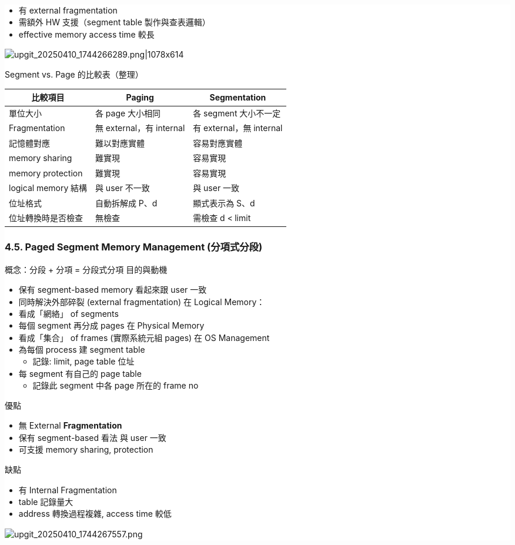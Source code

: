 -   有 external fragmentation
-   需額外 HW 支援（segment table 製作與查表邏輯）
-   effective memory access time 較長

![upgit_20250410_1744266289.png|1078x614](https://raw.githubusercontent.com/kcwc1029/obsidian-upgit-image/main/2025/04/upgit_20250410_1744266289.png)

Segment vs. Page 的比較表（整理）

| 比較項目            | Paging                   | Segmentation             |
| ------------------- | ------------------------ | ------------------------ |
| 單位大小            | 各 page 大小相同         | 各 segment 大小不一定    |
| Fragmentation       | 無 external，有 internal | 有 external，無 internal |
| 記憶體對應          | 難以對應實體             | 容易對應實體             |
| memory sharing      | 難實現                   | 容易實現                 |
| memory protection   | 難實現                   | 容易實現                 |
| logical memory 結構 | 與 user 不一致           | 與 user 一致             |
| 位址格式            | 自動拆解成 P、d          | 顯式表示為 S、d          |
| 位址轉換時是否檢查  | 無檢查                   | 需檢查 d < limit         |

### 4.5. Paged Segment Memory Management (分項式分段)

概念：分段 + 分項 = 分段式分項
目的與動機

-   保有 segment-based memory 看起來跟 user 一致
-   同時解決外部碎裂 (external fragmentation)
    在 Logical Memory：
-   看成「網絡」 of segments
-   每個 segment 再分成 pages
    在 Physical Memory
-   看成「集合」 of frames (實際系統元組 pages)
    在 OS Management
-   為每個 process 建 segment table
    -   記錄: limit, page table 位址
-   每 segment 有自己的 page table
    -   記錄此 segment 中各 page 所在的 frame no

優點

-   無 External **Fragmentation**
-   保有 segment-based 看法 與 user 一致
-   可支援 memory sharing, protection

缺點

-   有 Internal Fragmentation
-   table 記錄量大
-   address 轉換過程複雜, access time 較低

![upgit_20250410_1744267557.png](https://raw.githubusercontent.com/kcwc1029/obsidian-upgit-image/main/2025/04/upgit_20250410_1744267557.png)
